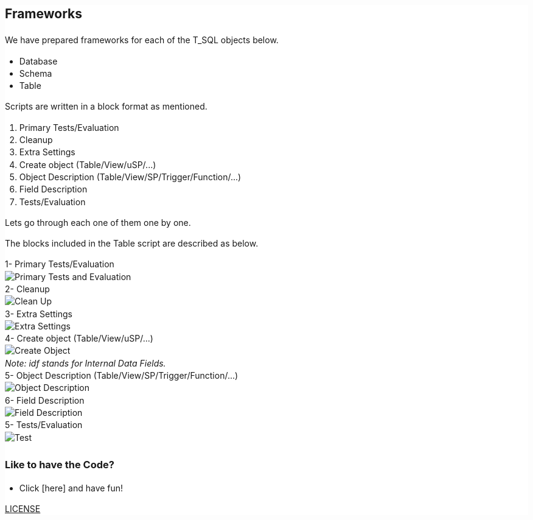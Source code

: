 ## Frameworks
We have prepared frameworks for each of the T_SQL objects below.
- Database
- Schema
- Table

Scripts are written in a block format as mentioned.
1. Primary Tests/Evaluation
2. Cleanup
3. Extra Settings
4. Create object (Table/View/uSP/...)
5. Object Description (Table/View/SP/Trigger/Function/...)
6. Field Description
7. Tests/Evaluation

Lets go through each one of them one by one.

The blocks included in the Table script are described as below.

1- Primary Tests/Evaluation <br>
<img src="https://user-images.githubusercontent.com/114548387/214374832-3ed4d04b-233d-41f0-b1e1-72e0628ea044.png" alt="Primary Tests and Evaluation" width="600"/><br>
2- Cleanup <br>
<img src="https://user-images.githubusercontent.com/114548387/214375009-2b61ff04-816c-4a18-af60-60af951982a9.png" alt="Clean Up" width="600"/><br>
3- Extra Settings <br>
<img src="https://user-images.githubusercontent.com/114548387/214375224-2f73ddf7-0521-49f4-aad8-cd05ce33b3f4.png" alt="Extra Settings" width="600"/><br>
4- Create object (Table/View/uSP/...) <br>
<img src="https://user-images.githubusercontent.com/114548387/214375512-e053f620-9c10-4bc3-b9bf-10b62c44f7b7.png" alt="Create Object" width="600"/><br>
*Note: idf stands for Internal Data Fields.* <br>
5- Object Description (Table/View/SP/Trigger/Function/...) <br>
<img src="https://user-images.githubusercontent.com/114548387/214375793-21d4d91e-4c06-4c34-8a14-0ecdb8d2385b.png" alt="Object Description" width="600"/><br>
6- Field Description<br>
<img src="https://user-images.githubusercontent.com/114548387/214376011-da6dbe6c-9eb1-44b0-87a1-5f1feec20c52.png" alt="Field Description" width="600"/><br>
5- Tests/Evaluation <br>
<img src="https://user-images.githubusercontent.com/114548387/214376258-7625dc9b-e8f8-4fe5-9521-22453c46a564.png" alt="Test" width="600"/><br>

### Like to have the Code?
- Click [here] and have fun! <br>


[LICENSE](/LICENSE)
